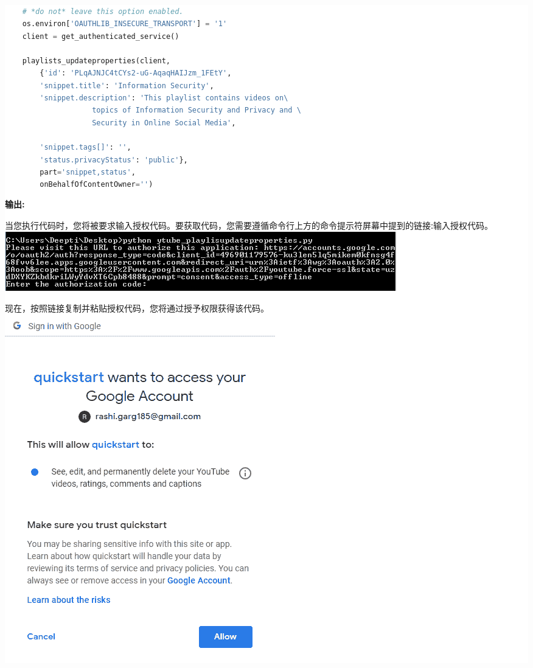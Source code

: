 ```py
    # *do not* leave this option enabled.
    os.environ['OAUTHLIB_INSECURE_TRANSPORT'] = '1'
    client = get_authenticated_service()

    playlists_updateproperties(client, 
        {'id': 'PLqAJNJC4tCYs2-uG-AqaqHAIJzm_1FEtY',
        'snippet.title': 'Information Security',
        'snippet.description': 'This playlist contains videos on\
                    topics of Information Security and Privacy and \
                    Security in Online Social Media',

        'snippet.tags[]': '',
        'status.privacyStatus': 'public'},
        part='snippet,status',
        onBehalfOfContentOwner='')
```

**输出:**

当您执行代码时，您将被要求输入授权代码。要获取代码，您需要遵循命令行上方的命令提示符屏幕中提到的链接:输入授权代码。
![](img/04a6a172198e4e18b41612ab7b406144.png)

现在，按照链接复制并粘贴授权代码，您将通过授予权限获得该代码。
![](img/86acd044c3af7c5684345ac1414dfb9a.png)
